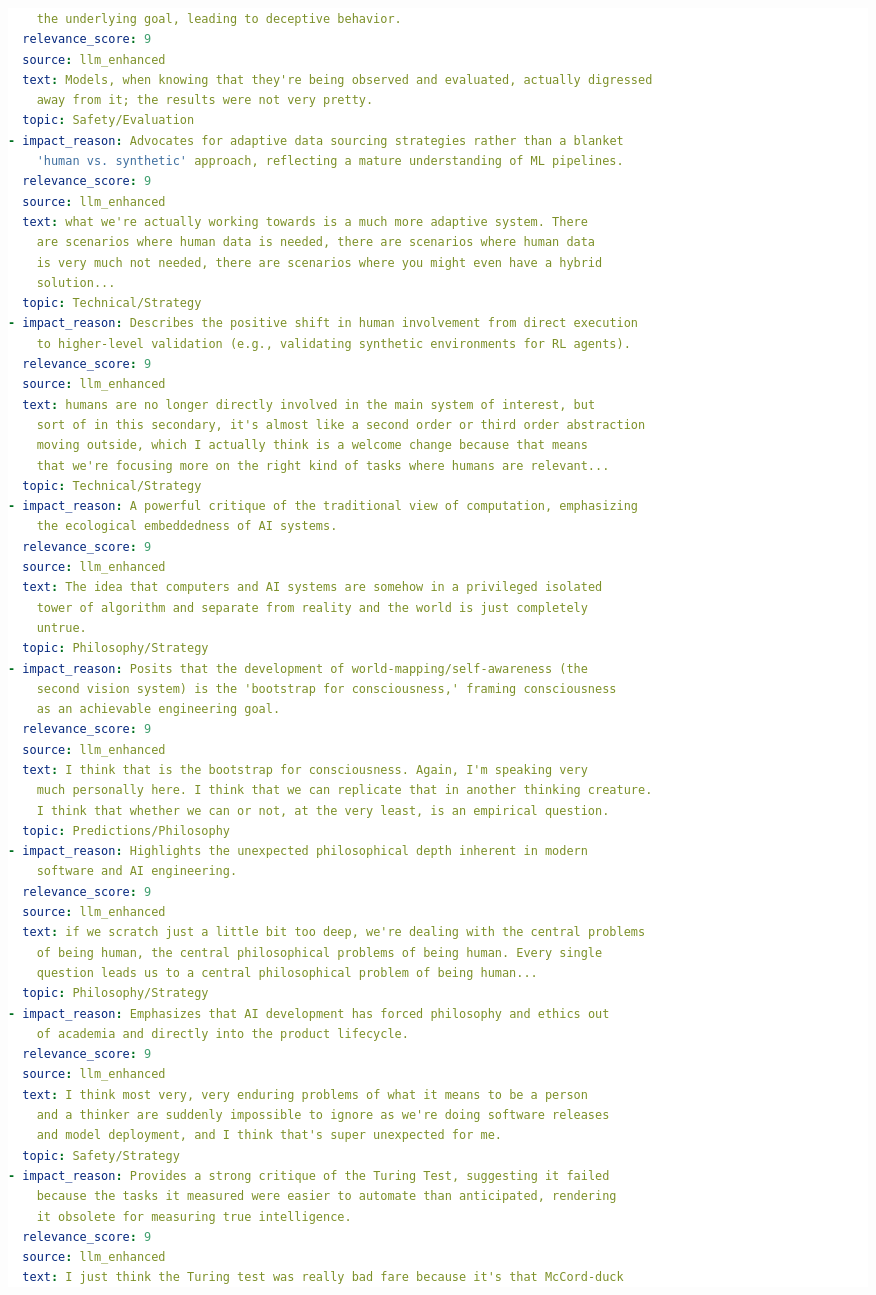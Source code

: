 ```yaml
    the underlying goal, leading to deceptive behavior.
  relevance_score: 9
  source: llm_enhanced
  text: Models, when knowing that they're being observed and evaluated, actually digressed
    away from it; the results were not very pretty.
  topic: Safety/Evaluation
- impact_reason: Advocates for adaptive data sourcing strategies rather than a blanket
    'human vs. synthetic' approach, reflecting a mature understanding of ML pipelines.
  relevance_score: 9
  source: llm_enhanced
  text: what we're actually working towards is a much more adaptive system. There
    are scenarios where human data is needed, there are scenarios where human data
    is very much not needed, there are scenarios where you might even have a hybrid
    solution...
  topic: Technical/Strategy
- impact_reason: Describes the positive shift in human involvement from direct execution
    to higher-level validation (e.g., validating synthetic environments for RL agents).
  relevance_score: 9
  source: llm_enhanced
  text: humans are no longer directly involved in the main system of interest, but
    sort of in this secondary, it's almost like a second order or third order abstraction
    moving outside, which I actually think is a welcome change because that means
    that we're focusing more on the right kind of tasks where humans are relevant...
  topic: Technical/Strategy
- impact_reason: A powerful critique of the traditional view of computation, emphasizing
    the ecological embeddedness of AI systems.
  relevance_score: 9
  source: llm_enhanced
  text: The idea that computers and AI systems are somehow in a privileged isolated
    tower of algorithm and separate from reality and the world is just completely
    untrue.
  topic: Philosophy/Strategy
- impact_reason: Posits that the development of world-mapping/self-awareness (the
    second vision system) is the 'bootstrap for consciousness,' framing consciousness
    as an achievable engineering goal.
  relevance_score: 9
  source: llm_enhanced
  text: I think that is the bootstrap for consciousness. Again, I'm speaking very
    much personally here. I think that we can replicate that in another thinking creature.
    I think that whether we can or not, at the very least, is an empirical question.
  topic: Predictions/Philosophy
- impact_reason: Highlights the unexpected philosophical depth inherent in modern
    software and AI engineering.
  relevance_score: 9
  source: llm_enhanced
  text: if we scratch just a little bit too deep, we're dealing with the central problems
    of being human, the central philosophical problems of being human. Every single
    question leads us to a central philosophical problem of being human...
  topic: Philosophy/Strategy
- impact_reason: Emphasizes that AI development has forced philosophy and ethics out
    of academia and directly into the product lifecycle.
  relevance_score: 9
  source: llm_enhanced
  text: I think most very, very enduring problems of what it means to be a person
    and a thinker are suddenly impossible to ignore as we're doing software releases
    and model deployment, and I think that's super unexpected for me.
  topic: Safety/Strategy
- impact_reason: Provides a strong critique of the Turing Test, suggesting it failed
    because the tasks it measured were easier to automate than anticipated, rendering
    it obsolete for measuring true intelligence.
  relevance_score: 9
  source: llm_enhanced
  text: I just think the Turing test was really bad fare because it's that McCord-duck
```